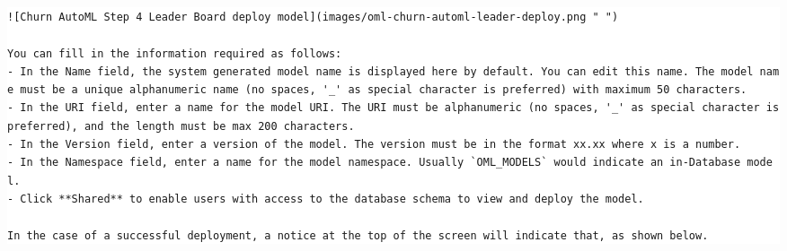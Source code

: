     ![Churn AutoML Step 4 Leader Board deploy model](images/oml-churn-automl-leader-deploy.png " ")

    You can fill in the information required as follows:
    - In the Name field, the system generated model name is displayed here by default. You can edit this name. The model name must be a unique alphanumeric name (no spaces, '_' as special character is preferred) with maximum 50 characters.
    - In the URI field, enter a name for the model URI. The URI must be alphanumeric (no spaces, '_' as special character is preferred), and the length must be max 200 characters.
    - In the Version field, enter a version of the model. The version must be in the format xx.xx where x is a number.
    - In the Namespace field, enter a name for the model namespace. Usually `OML_MODELS` would indicate an in-Database model.
    - Click **Shared** to enable users with access to the database schema to view and deploy the model.

    In the case of a successful deployment, a notice at the top of the screen will indicate that, as shown below.

